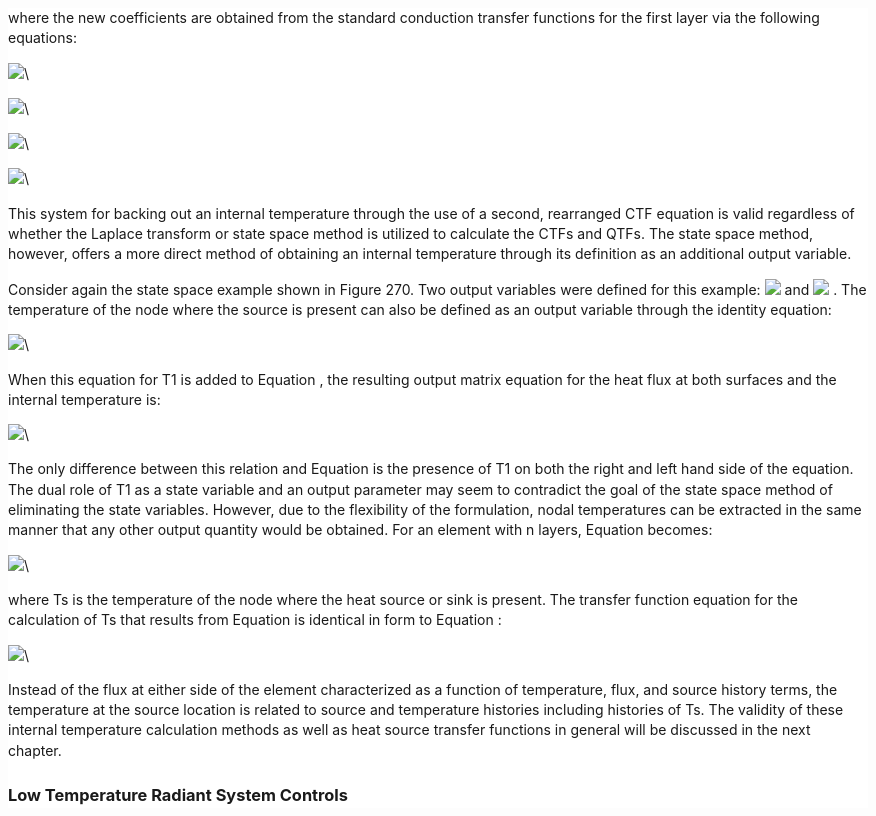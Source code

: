 where the new coefficients are obtained from the standard conduction transfer functions for the first layer via the following equations:

![](media/image5651.png)\


![](media/image5652.png)\


![](media/image5653.png)\


![](media/image5654.png)\


This system for backing out an internal temperature through the use of a second, rearranged CTF equation is valid regardless of whether the Laplace transform or state space method is utilized to calculate the CTFs and QTFs.  The state space method, however, offers a more direct method of obtaining an internal temperature through its definition as an additional output variable.

Consider again the state space example shown in Figure 270.  Two output variables were defined for this example: ![](media/image5655.png)  and ![](media/image5656.png) .  The temperature of the node where the source is present can also be defined as an output variable through the identity equation:

![](media/image5657.png)\


When this equation for T1 is added to Equation , the resulting output matrix equation for the heat flux at both surfaces and the internal temperature is:

![](media/image5658.png)\


The only difference between this relation and Equation  is the presence of T1 on both the right and left hand side of the equation.  The dual role of T1 as a state variable and an output parameter may seem to contradict the goal of the state space method of eliminating the state variables.  However, due to the flexibility of the formulation, nodal temperatures can be extracted in the same manner that any other output quantity would be obtained.  For an element with n layers, Equation  becomes:

![](media/image5659.png)\


where Ts is the temperature of the node where the heat source or sink is present.  The transfer function equation for the calculation of Ts that results from Equation  is identical in form to Equation :

![](media/image5660.png)\


Instead of the flux at either side of the element characterized as a function of temperature, flux, and source history terms, the temperature at the source location is related to source and temperature histories including histories of Ts.  The validity of these internal temperature calculation methods as well as heat source transfer functions in general will be discussed in the next chapter.

### Low Temperature Radiant System Controls
